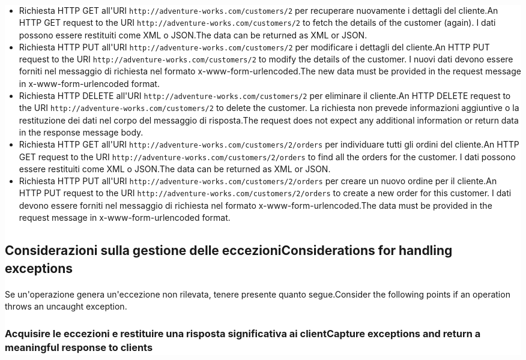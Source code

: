 * <span data-ttu-id="2dfe0-156">Richiesta HTTP GET all'URI `http://adventure-works.com/customers/2` per recuperare nuovamente i dettagli del cliente.</span><span class="sxs-lookup"><span data-stu-id="2dfe0-156">An HTTP GET request to the URI `http://adventure-works.com/customers/2` to fetch the details of the customer (again).</span></span> <span data-ttu-id="2dfe0-157">I dati possono essere restituiti come XML o JSON.</span><span class="sxs-lookup"><span data-stu-id="2dfe0-157">The data can be returned as XML or JSON.</span></span>
* <span data-ttu-id="2dfe0-158">Richiesta HTTP PUT all'URI `http://adventure-works.com/customers/2` per modificare i dettagli del cliente.</span><span class="sxs-lookup"><span data-stu-id="2dfe0-158">An HTTP PUT request to the URI `http://adventure-works.com/customers/2` to modify the details of the customer.</span></span> <span data-ttu-id="2dfe0-159">I nuovi dati devono essere forniti nel messaggio di richiesta nel formato x-www-form-urlencoded.</span><span class="sxs-lookup"><span data-stu-id="2dfe0-159">The new data must be provided in the request message in x-www-form-urlencoded format.</span></span>
* <span data-ttu-id="2dfe0-160">Richiesta HTTP DELETE all'URI `http://adventure-works.com/customers/2` per eliminare il cliente.</span><span class="sxs-lookup"><span data-stu-id="2dfe0-160">An HTTP DELETE request to the URI `http://adventure-works.com/customers/2` to delete the customer.</span></span> <span data-ttu-id="2dfe0-161">La richiesta non prevede informazioni aggiuntive o la restituzione dei dati nel corpo del messaggio di risposta.</span><span class="sxs-lookup"><span data-stu-id="2dfe0-161">The request does not expect any additional information or return data in the response message body.</span></span>
* <span data-ttu-id="2dfe0-162">Richiesta HTTP GET all'URI `http://adventure-works.com/customers/2/orders` per individuare tutti gli ordini del cliente.</span><span class="sxs-lookup"><span data-stu-id="2dfe0-162">An HTTP GET request to the URI `http://adventure-works.com/customers/2/orders` to find all the orders for the customer.</span></span> <span data-ttu-id="2dfe0-163">I dati possono essere restituiti come XML o JSON.</span><span class="sxs-lookup"><span data-stu-id="2dfe0-163">The data can be returned as XML or JSON.</span></span>
* <span data-ttu-id="2dfe0-164">Richiesta HTTP PUT all'URI `http://adventure-works.com/customers/2/orders` per creare un nuovo ordine per il cliente.</span><span class="sxs-lookup"><span data-stu-id="2dfe0-164">An HTTP PUT request to the URI `http://adventure-works.com/customers/2/orders` to create a new order for this customer.</span></span> <span data-ttu-id="2dfe0-165">I dati devono essere forniti nel messaggio di richiesta nel formato x-www-form-urlencoded.</span><span class="sxs-lookup"><span data-stu-id="2dfe0-165">The data must be provided in the request message in x-www-form-urlencoded format.</span></span>

## <a name="considerations-for-handling-exceptions"></a><span data-ttu-id="2dfe0-166">Considerazioni sulla gestione delle eccezioni</span><span class="sxs-lookup"><span data-stu-id="2dfe0-166">Considerations for handling exceptions</span></span>

<span data-ttu-id="2dfe0-167">Se un'operazione genera un'eccezione non rilevata, tenere presente quanto segue.</span><span class="sxs-lookup"><span data-stu-id="2dfe0-167">Consider the following points if an operation throws an uncaught exception.</span></span>

### <a name="capture-exceptions-and-return-a-meaningful-response-to-clients"></a><span data-ttu-id="2dfe0-168">Acquisire le eccezioni e restituire una risposta significativa ai client</span><span class="sxs-lookup"><span data-stu-id="2dfe0-168">Capture exceptions and return a meaningful response to clients</span></span>
